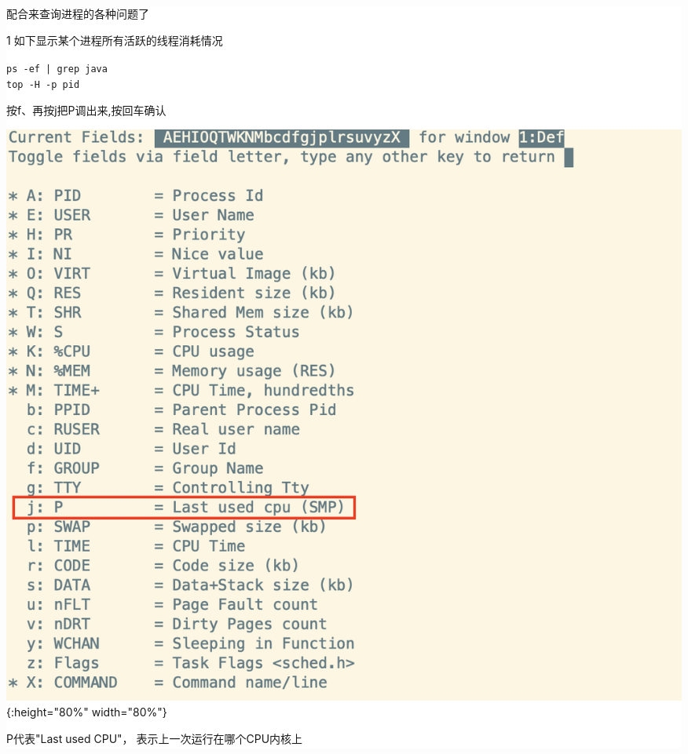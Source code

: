 
配合来查询进程的各种问题了

1 如下显示某个进程所有活跃的线程消耗情况

``` 
ps -ef | grep java
top -H -p pid
```

按f、再按j把P调出来,按回车确认

![](/images/blog/2019-07-26-3.png){:height="80%" width="80%"}

P代表"Last used CPU"， 表示上一次运行在哪个CPU内核上
